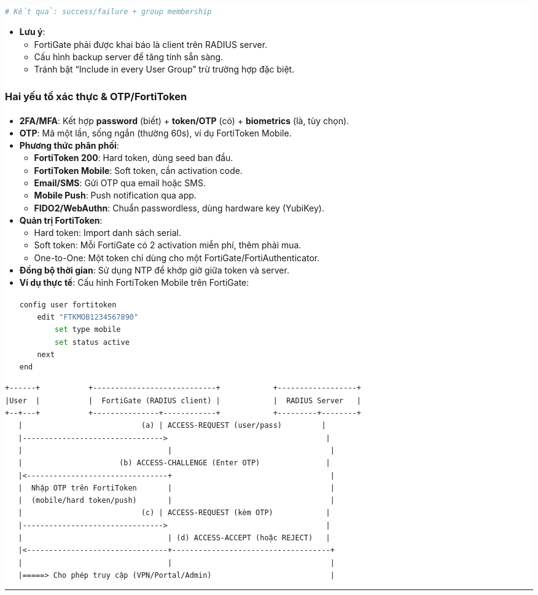   ```bash
  # Kết quả: success/failure + group membership
  ```
- **Lưu ý**:
  - FortiGate phải được khai báo là client trên RADIUS server.
  - Cấu hình backup server để tăng tính sẵn sàng.
  - Tránh bật “Include in every User Group” trừ trường hợp đặc biệt.

### Hai yếu tố xác thực & OTP/FortiToken
- **2FA/MFA**: Kết hợp **password** (biết) + **token/OTP** (có) + **biometrics** (là, tùy chọn).
- **OTP**: Mã một lần, sống ngắn (thường 60s), ví dụ FortiToken Mobile.
- **Phương thức phân phối**:
  - **FortiToken 200**: Hard token, dùng seed ban đầu.
  - **FortiToken Mobile**: Soft token, cần activation code.
  - **Email/SMS**: Gửi OTP qua email hoặc SMS.
  - **Mobile Push**: Push notification qua app.
  - **FIDO2/WebAuthn**: Chuẩn passwordless, dùng hardware key (YubiKey).
- **Quản trị FortiToken**:
  - Hard token: Import danh sách serial.
  - Soft token: Mỗi FortiGate có 2 activation miễn phí, thêm phải mua.
  - One-to-One: Một token chỉ dùng cho một FortiGate/FortiAuthenticator.
- **Đồng bộ thời gian**: Sử dụng NTP để khớp giờ giữa token và server.
- **Ví dụ thực tế**: Cấu hình FortiToken Mobile trên FortiGate:
  ```bash
  config user fortitoken
      edit "FTKMOB1234567890"
          set type mobile
          set status active
      next
  end
  ```

```
+------+           +----------------------------+            +------------------+
|User  |           |  FortiGate (RADIUS client) |            |  RADIUS Server   |
+--+---+           +---------------+------------+            +---------+--------+
   |                           (a) | ACCESS-REQUEST (user/pass)         |
   |-------------------------------->                                    |
   |                                 |                                    |
   |                      (b) ACCESS-CHALLENGE (Enter OTP)               |
   |<--------------------------------+                                    |
   |  Nhập OTP trên FortiToken       |                                    |
   |  (mobile/hard token/push)       |                                    |
   |                           (c) | ACCESS-REQUEST (kèm OTP)            |
   |-------------------------------->                                    |
   |                                 | (d) ACCESS-ACCEPT (hoặc REJECT)   |
   |<--------------------------------+------------------------------------+
   |                                 |                                    |
   |=====> Cho phép truy cập (VPN/Portal/Admin)                           |
```


---
